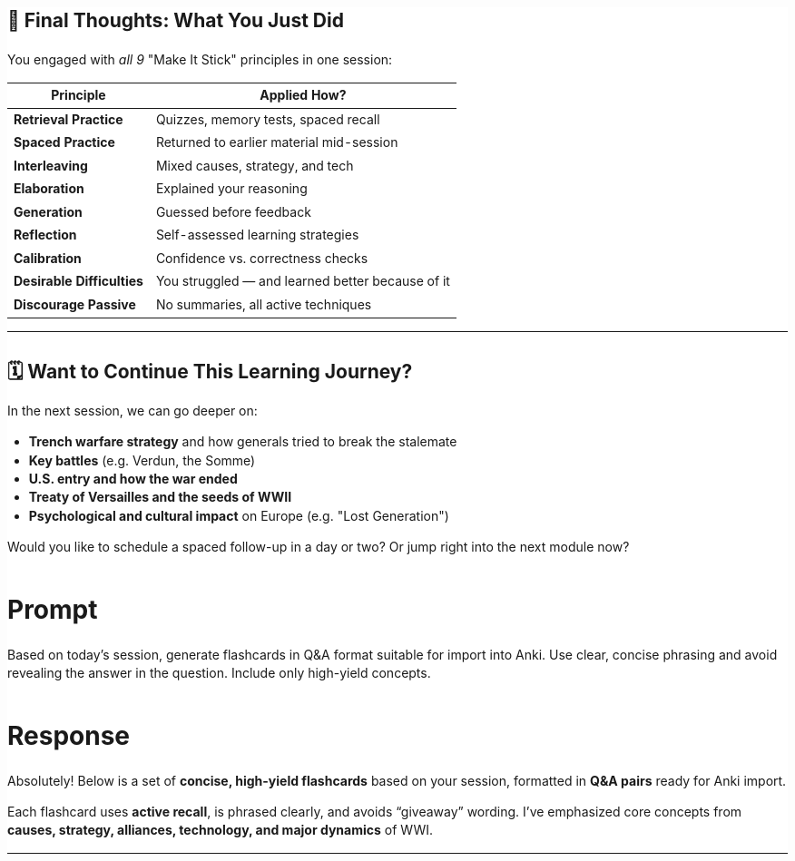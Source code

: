 ## 🧠 Final Thoughts: What You Just Did

You engaged with _all 9_ "Make It Stick" principles in one session:

| Principle                  | Applied How?                                     |
| -------------------------- | ------------------------------------------------ |
| **Retrieval Practice**     | Quizzes, memory tests, spaced recall             |
| **Spaced Practice**        | Returned to earlier material mid-session         |
| **Interleaving**           | Mixed causes, strategy, and tech                 |
| **Elaboration**            | Explained your reasoning                         |
| **Generation**             | Guessed before feedback                          |
| **Reflection**             | Self-assessed learning strategies                |
| **Calibration**            | Confidence vs. correctness checks                |
| **Desirable Difficulties** | You struggled — and learned better because of it |
| **Discourage Passive**     | No summaries, all active techniques              |

---

## 🗓️ Want to Continue This Learning Journey?

In the next session, we can go deeper on:

- **Trench warfare strategy** and how generals tried to break the stalemate
- **Key battles** (e.g. Verdun, the Somme)
- **U.S. entry and how the war ended**
- **Treaty of Versailles and the seeds of WWII**
- **Psychological and cultural impact** on Europe (e.g. "Lost Generation")

Would you like to schedule a spaced follow-up in a day or two? Or jump right into the next module now?

# Prompt

Based on today’s session, generate flashcards in Q\&A format suitable for import into Anki. Use clear, concise phrasing and avoid revealing the answer in the question. Include only high-yield concepts.

# Response

Absolutely! Below is a set of **concise, high-yield flashcards** based on your session, formatted in **Q\&A pairs** ready for Anki import.

Each flashcard uses **active recall**, is phrased clearly, and avoids “giveaway” wording. I’ve emphasized core concepts from **causes, strategy, alliances, technology, and major dynamics** of WWI.

---